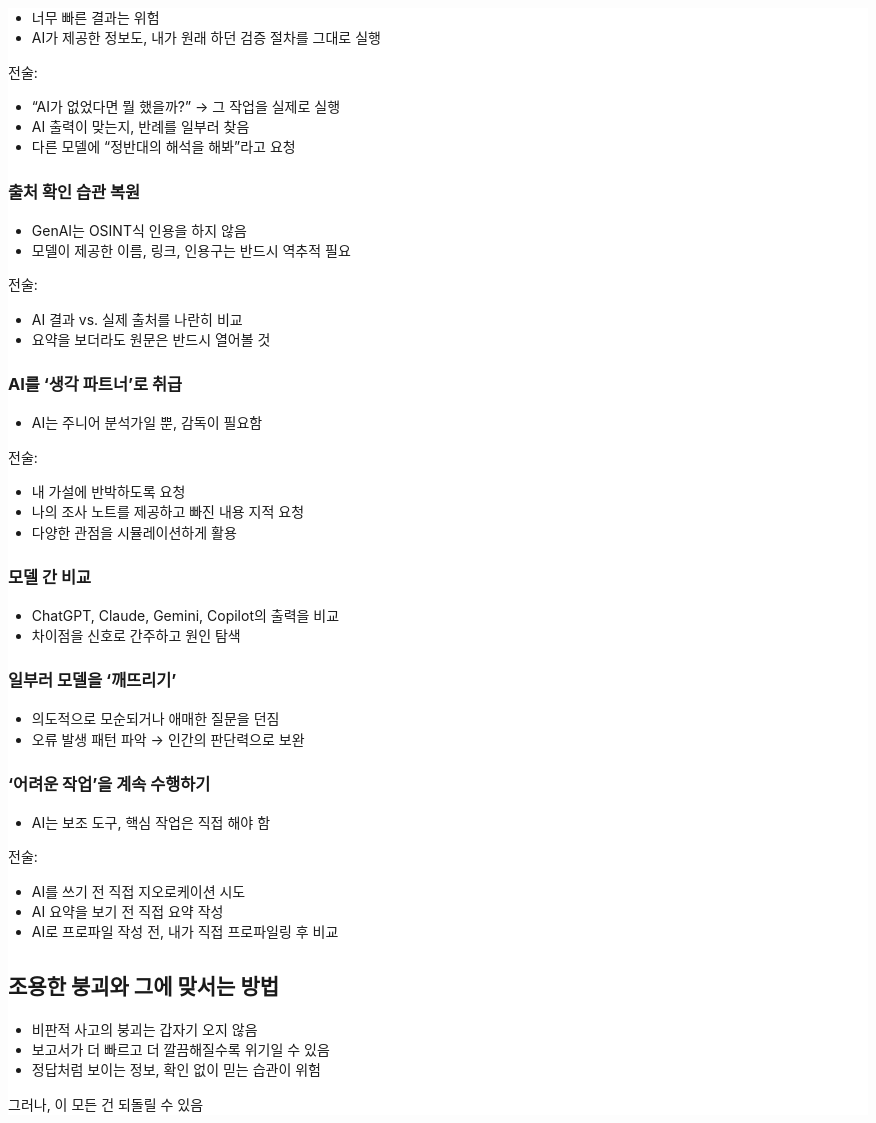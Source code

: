 * 너무 빠른 결과는 위험
* AI가 제공한 정보도, 내가 원래 하던 검증 절차를 그대로 실행

전술:

* “AI가 없었다면 뭘 했을까?” → 그 작업을 실제로 실행
* AI 출력이 맞는지, 반례를 일부러 찾음
* 다른 모델에 “정반대의 해석을 해봐”라고 요청

### 출처 확인 습관 복원

* GenAI는 OSINT식 인용을 하지 않음
* 모델이 제공한 이름, 링크, 인용구는 반드시 역추적 필요

전술:

* AI 결과 vs. 실제 출처를 나란히 비교
* 요약을 보더라도 원문은 반드시 열어볼 것

### AI를 ‘생각 파트너’로 취급

* AI는 주니어 분석가일 뿐, 감독이 필요함

전술:

* 내 가설에 반박하도록 요청
* 나의 조사 노트를 제공하고 빠진 내용 지적 요청
* 다양한 관점을 시뮬레이션하게 활용

### 모델 간 비교

* ChatGPT, Claude, Gemini, Copilot의 출력을 비교
* 차이점을 신호로 간주하고 원인 탐색

### 일부러 모델을 ‘깨뜨리기’

* 의도적으로 모순되거나 애매한 질문을 던짐
* 오류 발생 패턴 파악 → 인간의 판단력으로 보완

### ‘어려운 작업’을 계속 수행하기

* AI는 보조 도구, 핵심 작업은 직접 해야 함

전술:

* AI를 쓰기 전 직접 지오로케이션 시도
* AI 요약을 보기 전 직접 요약 작성
* AI로 프로파일 작성 전, 내가 직접 프로파일링 후 비교

조용한 붕괴와 그에 맞서는 방법
-----------------

* 비판적 사고의 붕괴는 갑자기 오지 않음
* 보고서가 더 빠르고 더 깔끔해질수록 위기일 수 있음
* 정답처럼 보이는 정보, 확인 없이 믿는 습관이 위험

그러나, 이 모든 건 되돌릴 수 있음
